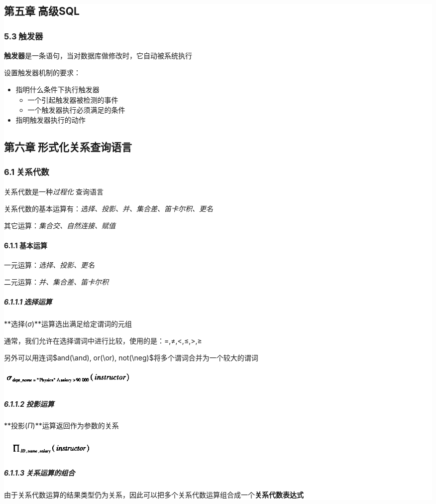 

## 第五章 高级SQL

### 5.3 触发器

**触发器**是一条语句，当对数据库做修改时，它自动被系统执行

设置触发器机制的要求：

- 指明什么条件下执行触发器
  - 一个引起触发器被检测的事件
  - 一个触发器执行必须满足的条件
- 指明触发器执行的动作



## 第六章 形式化关系查询语言

### 6.1 关系代数

关系代数是一种*过程化* 查询语言

关系代数的基本运算有：*选择、投影、并、集合差、笛卡尔积、更名*

其它运算：*集合交、自然连接、赋值*

#### 6.1.1 基本运算

一元运算：*选择、投影、更名*

二元运算：*并、集合差、笛卡尔积*

##### 6.1.1.1 选择运算

**选择($\sigma$)**运算选出满足给定谓词的元组

通常，我们允许在选择谓词中进行比较，使用的是：$=, \neq, <, \leq, >, \geq$

另外可以用连词$and(\and), or(\or), not(\neg)$将多个谓词合并为一个较大的谓词

![1545537368858](assets/1545537368858.png)

##### 6.1.1.2 投影运算

**投影($\Pi$)**运算返回作为参数的关系

![1545537578901](assets/1545537578901.png)

##### 6.1.1.3 关系运算的组合

由于关系代数运算的结果类型仍为关系，因此可以把多个关系代数运算组合成一个**关系代数表达式**
